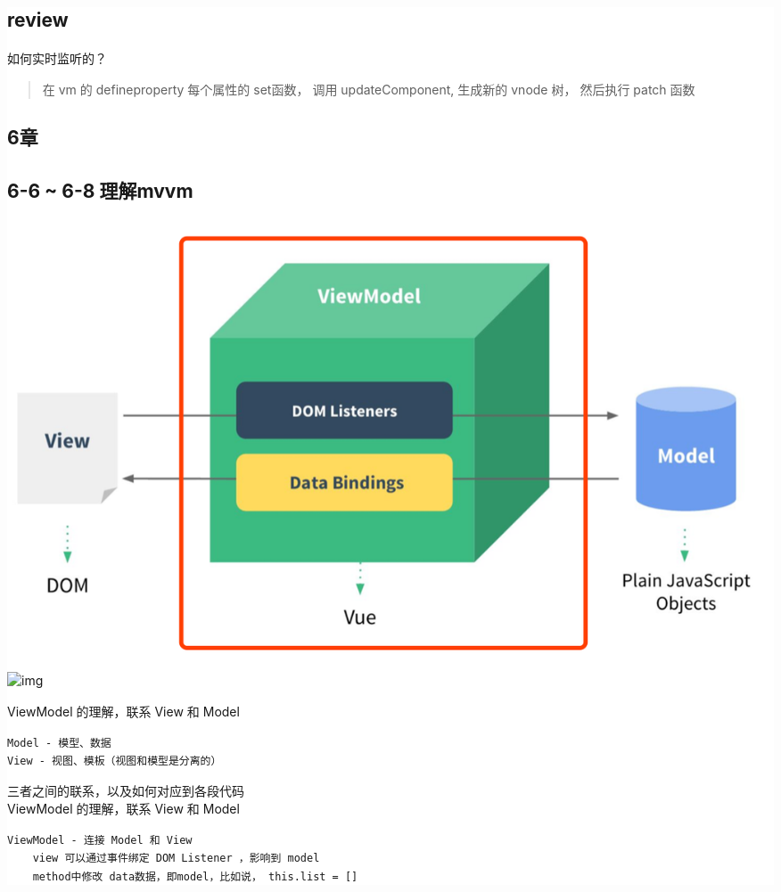 ## review

如何实时监听的？ 
	
> 在 vm 的 defineproperty 每个属性的 set函数， 调用 updateComponent, 生成新的 vnode 树， 然后执行 patch 函数




## 6章

## 6-6 ~ 6-8 理解mvvm

![img](https://github.com/shipskunkun/interview-tips2/blob/master/images/6.png)

![img](https://ss0.bdstatic.com/70cFuHSh_Q1YnxGkpoWK1HF6hhy/it/u=526963968,1756048168&fm=26&gp=0.jpg)


ViewModel 的理解，联系 View 和 Model  

	Model - 模型、数据  
	View - 视图、模板（视图和模型是分离的）	

三者之间的联系，以及如何对应到各段代码				
ViewModel 的理解，联系 View 和 Model
	
 	ViewModel - 连接 Model 和 View 	
		view 可以通过事件绑定 DOM Listener ，影响到 model
		method中修改 data数据，即model，比如说， this.list = [] 
		